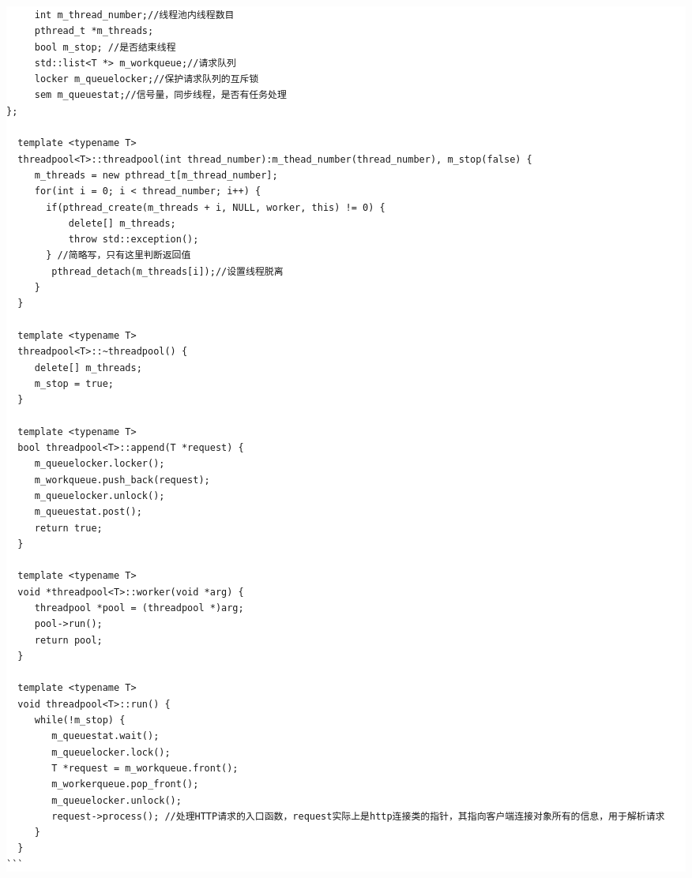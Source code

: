          int m_thread_number;//线程池内线程数目
         pthread_t *m_threads;
         bool m_stop; //是否结束线程
         std::list<T *> m_workqueue;//请求队列
         locker m_queuelocker;//保护请求队列的互斥锁
         sem m_queuestat;//信号量，同步线程，是否有任务处理
    };

      template <typename T>
      threadpool<T>::threadpool(int thread_number):m_thead_number(thread_number), m_stop(false) {
         m_threads = new pthread_t[m_thread_number];
         for(int i = 0; i < thread_number; i++) {
           if(pthread_create(m_threads + i, NULL, worker, this) != 0) {
               delete[] m_threads;
               throw std::exception();
           } //简略写，只有这里判断返回值
            pthread_detach(m_threads[i]);//设置线程脱离
         }
      }

      template <typename T> 
      threadpool<T>::~threadpool() {
         delete[] m_threads;
         m_stop = true;
      }

      template <typename T>
      bool threadpool<T>::append(T *request) {
         m_queuelocker.locker();
         m_workqueue.push_back(request);
         m_queuelocker.unlock();
         m_queuestat.post();
         return true;
      }

      template <typename T>
      void *threadpool<T>::worker(void *arg) {
         threadpool *pool = (threadpool *)arg;
         pool->run();
         return pool;
      }

      template <typename T>
      void threadpool<T>::run() {
         while(!m_stop) {
            m_queuestat.wait();
            m_queuelocker.lock();
            T *request = m_workqueue.front();
            m_workerqueue.pop_front();
            m_queuelocker.unlock();
            request->process(); //处理HTTP请求的入口函数，request实际上是http连接类的指针，其指向客户端连接对象所有的信息，用于解析请求
         }
      }
    ```
